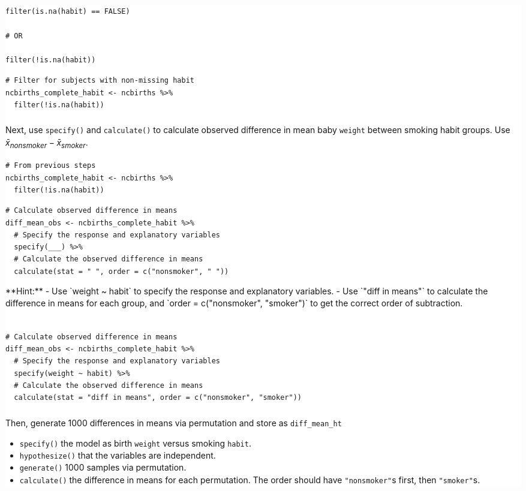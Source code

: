 ```
filter(is.na(habit) == FALSE)

# OR 

filter(!is.na(habit))  
```

```
# Filter for subjects with non-missing habit
ncbirths_complete_habit <- ncbirths %>%
  filter(!is.na(habit))
```

### 


Next, use `specify()` and `calculate()` to calculate observed difference in mean baby `weight` between smoking habit groups. Use $\bar{x}_{nonsmoker} - \bar{x}_{smoker}$. 

```
# From previous steps
ncbirths_complete_habit <- ncbirths %>%
  filter(!is.na(habit))
```

```
# Calculate observed difference in means
diff_mean_obs <- ncbirths_complete_habit %>%
  # Specify the response and explanatory variables
  specify(___) %>%
  # Calculate the observed difference in means
  calculate(stat = " ", order = c("nonsmoker", " "))
```

<div id="smoking_2-hint">
**Hint:**   
- Use `weight ~ habit` to specify the response and explanatory variables.   
- Use `"diff in means"` to calculate the difference in means for each group, and `order = c("nonsmoker", "smoker")` to get the correct order of subtraction. 
</div>

```

# Calculate observed difference in means
diff_mean_obs <- ncbirths_complete_habit %>%
  # Specify the response and explanatory variables
  specify(weight ~ habit) %>%
  # Calculate the observed difference in means
  calculate(stat = "diff in means", order = c("nonsmoker", "smoker"))
```

### 

Then, generate 1000 differences in means via permutation and store as `diff_mean_ht`

- `specify()` the model as birth `weight` versus smoking `habit`.
- `hypothesize()` that the variables are independent.
- `generate()` 1000 samples via permutation.
- `calculate()` the difference in means for each permutation. The order should have `"nonsmoker"`s first, then `"smoker"`s.
